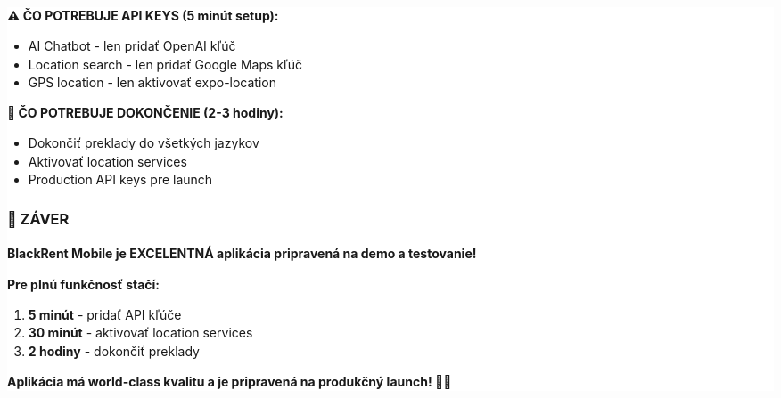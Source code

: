 **⚠️ ČO POTREBUJE API KEYS (5 minút setup):**
- AI Chatbot - len pridať OpenAI kľúč
- Location search - len pridať Google Maps kľúč
- GPS location - len aktivovať expo-location

**📝 ČO POTREBUJE DOKONČENIE (2-3 hodiny):**
- Dokončiť preklady do všetkých jazykov
- Aktivovať location services
- Production API keys pre launch

### **🚀 ZÁVER**

**BlackRent Mobile je EXCELENTNÁ aplikácia pripravená na demo a testovanie!**

**Pre plnú funkčnosť stačí:**
1. **5 minút** - pridať API kľúče
2. **30 minút** - aktivovať location services  
3. **2 hodiny** - dokončiť preklady

**Aplikácia má world-class kvalitu a je pripravená na produkčný launch! 🌟📱**
